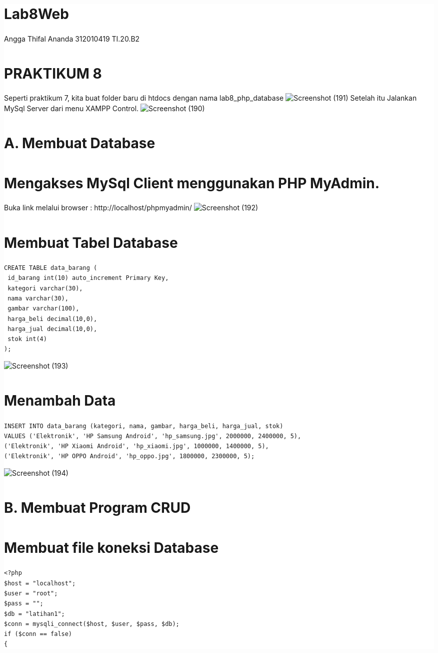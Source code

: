 # Lab8Web

Angga Thifal Ananda
312010419
TI.20.B2

# PRAKTIKUM 8
Seperti praktikum 7, kita buat folder baru di htdocs dengan nama lab8_php_database
![Screenshot (191)](https://user-images.githubusercontent.com/73052649/170809005-23169b65-e3ff-46a2-ac82-58eba811bb40.png)
Setelah itu Jalankan MySql Server dari menu XAMPP Control.
![Screenshot (190)](https://user-images.githubusercontent.com/73052649/170809014-efea09b3-078a-433d-a18c-10efc0bb907f.png)

# A. Membuat Database
# Mengakses MySql Client menggunakan PHP MyAdmin.

Buka link melalui browser : http://localhost/phpmyadmin/
![Screenshot (192)](https://user-images.githubusercontent.com/73052649/170809046-a7f128ea-051a-4992-b45f-e86e3e493337.png)

# Membuat Tabel Database
```
CREATE TABLE data_barang (
 id_barang int(10) auto_increment Primary Key,
 kategori varchar(30),
 nama varchar(30),
 gambar varchar(100),
 harga_beli decimal(10,0),
 harga_jual decimal(10,0),
 stok int(4)
);
```
![Screenshot (193)](https://user-images.githubusercontent.com/73052649/170809062-91a2fabe-8d1a-44cf-b815-2be077bc6f81.png)

# Menambah Data
```
INSERT INTO data_barang (kategori, nama, gambar, harga_beli, harga_jual, stok)
VALUES ('Elektronik', 'HP Samsung Android', 'hp_samsung.jpg', 2000000, 2400000, 5),
('Elektronik', 'HP Xiaomi Android', 'hp_xiaomi.jpg', 1000000, 1400000, 5),
('Elektronik', 'HP OPPO Android', 'hp_oppo.jpg', 1800000, 2300000, 5);
```
![Screenshot (194)](https://user-images.githubusercontent.com/73052649/170809081-a2aa7e3f-a2e7-448e-9908-b3fc9dd8f8d9.png)

# B. Membuat Program CRUD
# Membuat file koneksi Database
```
<?php
$host = "localhost";
$user = "root";
$pass = "";
$db = "latihan1";
$conn = mysqli_connect($host, $user, $pass, $db);
if ($conn == false)
{
```